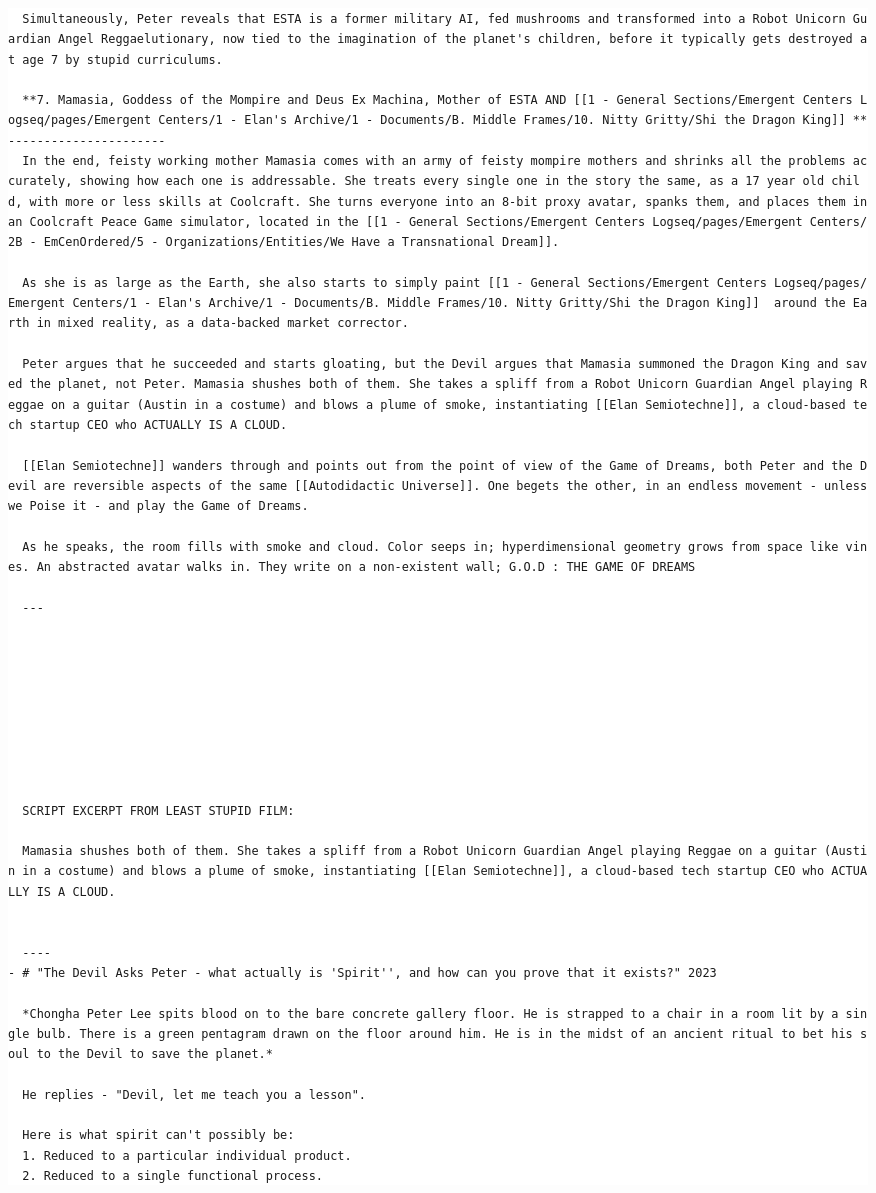 	  Simultaneously, Peter reveals that ESTA is a former military AI, fed mushrooms and transformed into a Robot Unicorn Guardian Angel Reggaelutionary, now tied to the imagination of the planet's children, before it typically gets destroyed at age 7 by stupid curriculums.
	  
	  **7. Mamasia, Goddess of the Mompire and Deus Ex Machina, Mother of ESTA AND [[1 - General Sections/Emergent Centers Logseq/pages/Emergent Centers/1 - Elan's Archive/1 - Documents/B. Middle Frames/10. Nitty Gritty/Shi the Dragon King]] **----------------------  
	  In the end, feisty working mother Mamasia comes with an army of feisty mompire mothers and shrinks all the problems accurately, showing how each one is addressable. She treats every single one in the story the same, as a 17 year old child, with more or less skills at Coolcraft. She turns everyone into an 8-bit proxy avatar, spanks them, and places them in an Coolcraft Peace Game simulator, located in the [[1 - General Sections/Emergent Centers Logseq/pages/Emergent Centers/2B - EmCenOrdered/5 - Organizations/Entities/We Have a Transnational Dream]].
	  
	  As she is as large as the Earth, she also starts to simply paint [[1 - General Sections/Emergent Centers Logseq/pages/Emergent Centers/1 - Elan's Archive/1 - Documents/B. Middle Frames/10. Nitty Gritty/Shi the Dragon King]]  around the Earth in mixed reality, as a data-backed market corrector.
	  
	  Peter argues that he succeeded and starts gloating, but the Devil argues that Mamasia summoned the Dragon King and saved the planet, not Peter. Mamasia shushes both of them. She takes a spliff from a Robot Unicorn Guardian Angel playing Reggae on a guitar (Austin in a costume) and blows a plume of smoke, instantiating [[Elan Semiotechne]], a cloud-based tech startup CEO who ACTUALLY IS A CLOUD.
	  
	  [[Elan Semiotechne]] wanders through and points out from the point of view of the Game of Dreams, both Peter and the Devil are reversible aspects of the same [[Autodidactic Universe]]. One begets the other, in an endless movement - unless we Poise it - and play the Game of Dreams.
	  
	  As he speaks, the room fills with smoke and cloud. Color seeps in; hyperdimensional geometry grows from space like vines. An abstracted avatar walks in. They write on a non-existent wall; G.O.D : THE GAME OF DREAMS
	  
	  ---
	  
	  
	  
	  
	  
	  
	  
	  
	  
	  SCRIPT EXCERPT FROM LEAST STUPID FILM:
	  
	  Mamasia shushes both of them. She takes a spliff from a Robot Unicorn Guardian Angel playing Reggae on a guitar (Austin in a costume) and blows a plume of smoke, instantiating [[Elan Semiotechne]], a cloud-based tech startup CEO who ACTUALLY IS A CLOUD.
	  
	  
	  ----
	- # "The Devil Asks Peter - what actually is 'Spirit'', and how can you prove that it exists?" 2023
	  
	  *Chongha Peter Lee spits blood on to the bare concrete gallery floor. He is strapped to a chair in a room lit by a single bulb. There is a green pentagram drawn on the floor around him. He is in the midst of an ancient ritual to bet his soul to the Devil to save the planet.* 
	  
	  He replies - "Devil, let me teach you a lesson".
	  
	  Here is what spirit can't possibly be:
	  1. Reduced to a particular individual product.
	  2. Reduced to a single functional process.
	  
